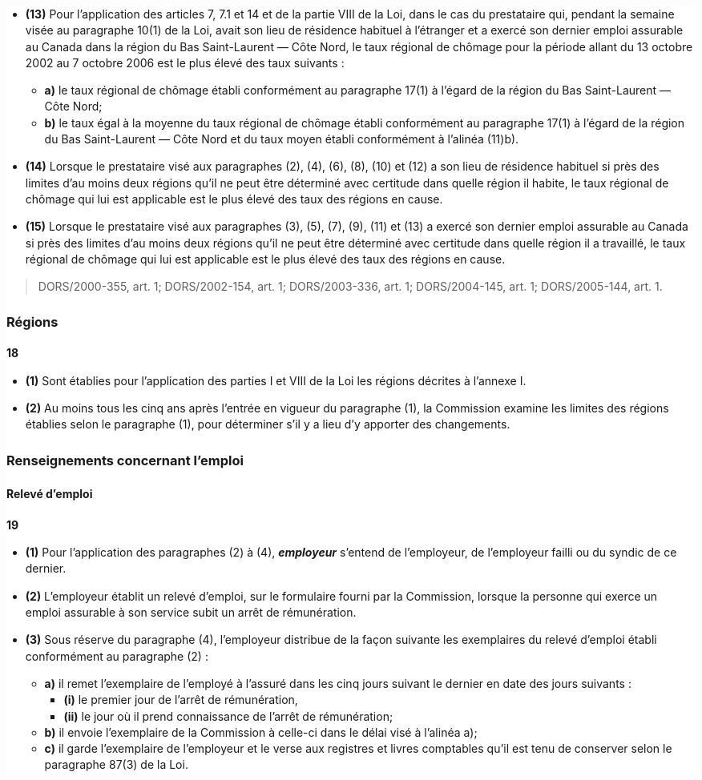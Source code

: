 - **(13)** Pour l’application des articles 7, 7.1 et 14 et de la partie VIII de la Loi, dans le cas du prestataire qui, pendant la semaine visée au paragraphe 10(1) de la Loi, avait son lieu de résidence habituel à l’étranger et a exercé son dernier emploi assurable au Canada dans la région du Bas Saint-Laurent — Côte Nord, le taux régional de chômage pour la période allant du 13 octobre 2002 au 7 octobre 2006 est le plus élevé des taux suivants :
	- **a)** le taux régional de chômage établi conformément au paragraphe 17(1) à l’égard de la région du Bas Saint-Laurent — Côte Nord;
	- **b)** le taux égal à la moyenne du taux régional de chômage établi conformément au paragraphe 17(1) à l’égard de la région du Bas Saint-Laurent — Côte Nord et du taux moyen établi conformément à l’alinéa (11)b).

- **(14)** Lorsque le prestataire visé aux paragraphes (2), (4), (6), (8), (10) et (12) a son lieu de résidence habituel si près des limites d’au moins deux régions qu’il ne peut être déterminé avec certitude dans quelle région il habite, le taux régional de chômage qui lui est applicable est le plus élevé des taux des régions en cause.

- **(15)** Lorsque le prestataire visé aux paragraphes (3), (5), (7), (9), (11) et (13) a exercé son dernier emploi assurable au Canada si près des limites d’au moins deux régions qu’il ne peut être déterminé avec certitude dans quelle région il a travaillé, le taux régional de chômage qui lui est applicable est le plus élevé des taux des régions en cause.
> DORS/2000-355, art. 1; DORS/2002-154, art. 1; DORS/2003-336, art. 1; DORS/2004-145, art. 1; DORS/2005-144, art. 1.





### Régions


**18** 

- **(1)** Sont établies pour l’application des parties I et VIII de la Loi les régions décrites à l’annexe I.

- **(2)** Au moins tous les cinq ans après l’entrée en vigueur du paragraphe (1), la Commission examine les limites des régions établies selon le paragraphe (1), pour déterminer s’il y a lieu d’y apporter des changements.




### Renseignements concernant l’emploi



#### Relevé d’emploi


**19** 

- **(1)** Pour l’application des paragraphes (2) à (4), ***employeur*** s’entend de l’employeur, de l’employeur failli ou du syndic de ce dernier.

- **(2)** L’employeur établit un relevé d’emploi, sur le formulaire fourni par la Commission, lorsque la personne qui exerce un emploi assurable à son service subit un arrêt de rémunération.

- **(3)** Sous réserve du paragraphe (4), l’employeur distribue de la façon suivante les exemplaires du relevé d’emploi établi conformément au paragraphe (2) :
	- **a)** il remet l’exemplaire de l’employé à l’assuré dans les cinq jours suivant le dernier en date des jours suivants :
		- **(i)** le premier jour de l’arrêt de rémunération,
		- **(ii)** le jour où il prend connaissance de l’arrêt de rémunération;
	- **b)** il envoie l’exemplaire de la Commission à celle-ci dans le délai visé à l’alinéa a);
	- **c)** il garde l’exemplaire de l’employeur et le verse aux registres et livres comptables qu’il est tenu de conserver selon le paragraphe 87(3) de la Loi.
